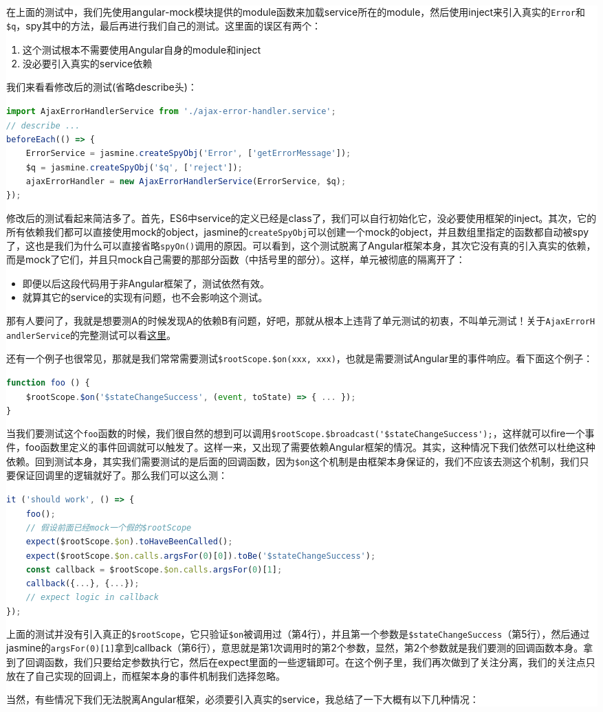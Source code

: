 在上面的测试中，我们先使用angular-mock模块提供的module函数来加载service所在的module，然后使用inject来引入真实的`Error`和`$q`，spy其中的方法，最后再进行我们自己的测试。这里面的误区有两个：

1. 这个测试根本不需要使用Angular自身的module和inject
2. 没必要引入真实的service依赖

我们来看看修改后的测试(省略describe头)：

``` javascript
import AjaxErrorHandlerService from './ajax-error-handler.service';
// describe ...
beforeEach(() => {
    ErrorService = jasmine.createSpyObj('Error', ['getErrorMessage']);
    $q = jasmine.createSpyObj('$q', ['reject']);
    ajaxErrorHandler = new AjaxErrorHandlerService(ErrorService, $q);
});
```

修改后的测试看起来简洁多了。首先，ES6中service的定义已经是class了，我们可以自行初始化它，没必要使用框架的inject。其次，它的所有依赖我们都可以直接使用mock的object，jasmine的`createSpyObj`可以创建一个mock的object，并且数组里指定的函数都自动被spy了，这也是我们为什么可以直接省略`spyOn()`调用的原因。可以看到，这个测试脱离了Angular框架本身，其次它没有真的引入真实的依赖，而是mock了它们，并且只mock自己需要的那部分函数（中括号里的部分）。这样，单元被彻底的隔离开了：

* 即便以后这段代码用于非Angular框架了，测试依然有效。
* 就算其它的service的实现有问题，也不会影响这个测试。

那有人要问了，我就是想要测A的时候发现A的依赖B有问题，好吧，那就从根本上违背了单元测试的初衷，不叫单元测试！关于`AjaxErrorHandlerService`的完整测试可以看[这里](https://github.com/PinkyJie/angular1-webpack-starter/blob/master/source/app/components/_common/services/ajax-error-handler.service.spec.js)。

还有一个例子也很常见，那就是我们常常需要测试`$rootScope.$on(xxx, xxx)`，也就是需要测试Angular里的事件响应。看下面这个例子：

``` javascript
function foo () {
    $rootScope.$on('$stateChangeSuccess', (event, toState) => { ... });
}
```

当我们要测试这个`foo`函数的时候，我们很自然的想到可以调用`$rootScope.$broadcast('$stateChangeSuccess');`，这样就可以fire一个事件，foo函数里定义的事件回调就可以触发了。这样一来，又出现了需要依赖Angular框架的情况。其实，这种情况下我们依然可以杜绝这种依赖。回到测试本身，其实我们需要测试的是后面的回调函数，因为`$on`这个机制是由框架本身保证的，我们不应该去测这个机制，我们只要保证回调里的逻辑就好了。那么我们可以这么测：

``` javascript
it ('should work', () => {
    foo();
    // 假设前面已经mock一个假的$rootScope
    expect($rootScope.$on).toHaveBeenCalled();
    expect($rootScope.$on.calls.argsFor(0)[0]).toBe('$stateChangeSuccess');
    const callback = $rootScope.$on.calls.argsFor(0)[1];
    callback({...}, {...});
    // expect logic in callback
});
```

上面的测试并没有引入真正的`$rootScope`，它只验证`$on`被调用过（第4行），并且第一个参数是`$stateChangeSuccess`（第5行），然后通过jasmine的`argsFor(0)[1]`拿到callback（第6行），意思就是第1次调用时的第2个参数，显然，第2个参数就是我们要测的回调函数本身。拿到了回调函数，我们只要给定参数执行它，然后在expect里面的一些逻辑即可。在这个例子里，我们再次做到了关注分离，我们的关注点只放在了自己实现的回调上，而框架本身的事件机制我们选择忽略。

当然，有些情况下我们无法脱离Angular框架，必须要引入真实的service，我总结了一下大概有以下几种情况：
